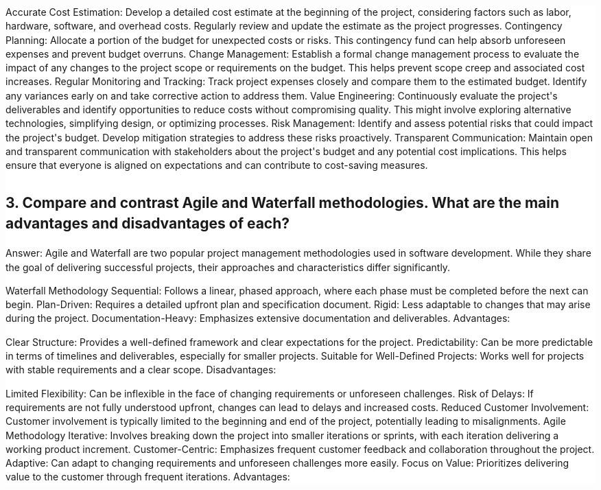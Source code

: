 Accurate Cost Estimation: Develop a detailed cost estimate at the beginning of the project, considering factors such as labor, hardware, software, and overhead costs. Regularly review and update the estimate as the project progresses.
Contingency Planning: Allocate a portion of the budget for unexpected costs or risks. This contingency fund can help absorb unforeseen expenses and prevent budget overruns.
Change Management: Establish a formal change management process to evaluate the impact of any changes to the project scope or requirements on the budget. This helps prevent scope creep and associated cost increases.
Regular Monitoring and Tracking: Track project expenses closely and compare them to the estimated budget. Identify any variances early on and take corrective action to address them.
Value Engineering: Continuously evaluate the project's deliverables and identify opportunities to reduce costs without compromising quality. This might involve exploring alternative technologies, simplifying design, or optimizing processes.
Risk Management: Identify and assess potential risks that could impact the project's budget. Develop mitigation strategies to address these risks proactively.
Transparent Communication: Maintain open and transparent communication with stakeholders about the project's budget and any potential cost implications. This helps ensure that everyone is aligned on expectations and can contribute to cost-saving measures.
## 3. Compare and contrast Agile and Waterfall methodologies. What are the main advantages and disadvantages of each?
Answer: Agile and Waterfall are two popular project management methodologies used in software development. While they share the goal of delivering successful projects, their approaches and characteristics differ significantly.

Waterfall Methodology
Sequential: Follows a linear, phased approach, where each phase must be completed before the next can begin.
Plan-Driven: Requires a detailed upfront plan and specification document.
Rigid: Less adaptable to changes that may arise during the project.
Documentation-Heavy: Emphasizes extensive documentation and deliverables.
Advantages:

Clear Structure: Provides a well-defined framework and clear expectations for the project.
Predictability: Can be more predictable in terms of timelines and deliverables, especially for smaller projects.
Suitable for Well-Defined Projects: Works well for projects with stable requirements and a clear scope.
Disadvantages:

Limited Flexibility: Can be inflexible in the face of changing requirements or unforeseen challenges.
Risk of Delays: If requirements are not fully understood upfront, changes can lead to delays and increased costs.
Reduced Customer Involvement: Customer involvement is typically limited to the beginning and end of the project, potentially leading to misalignments.
Agile Methodology
Iterative: Involves breaking down the project into smaller iterations or sprints, with each iteration delivering a working product increment.
Customer-Centric: Emphasizes frequent customer feedback and collaboration throughout the project.
Adaptive: Can adapt to changing requirements and unforeseen challenges more easily.
Focus on Value: Prioritizes delivering value to the customer through frequent iterations.
Advantages:
